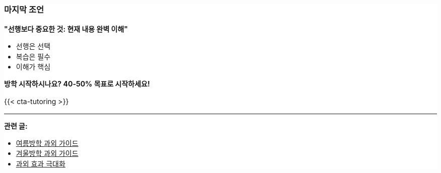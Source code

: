 ### 마지막 조언

**"선행보다 중요한 것: 현재 내용 완벽 이해"**

- 선행은 선택
- 복습은 필수
- 이해가 핵심

**방학 시작하시나요? 40-50% 목표로 시작하세요!**

{{< cta-tutoring >}}

---

**관련 글:**
- [여름방학 과외 가이드](/middle/summer-vacation-tutoring/)
- [겨울방학 과외 가이드](/middle/winter-vacation-tutoring/)
- [과외 효과 극대화](/middle/tutoring-effect-maximizing/)

